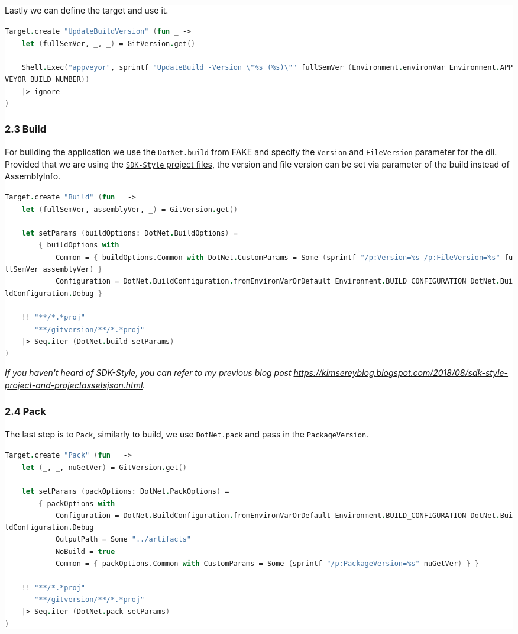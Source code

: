 Lastly we can define the target and use it.

```fsharp
Target.create "UpdateBuildVersion" (fun _ ->
    let (fullSemVer, _, _) = GitVersion.get()

    Shell.Exec("appveyor", sprintf "UpdateBuild -Version \"%s (%s)\"" fullSemVer (Environment.environVar Environment.APPVEYOR_BUILD_NUMBER))
    |> ignore
)
```

### 2.3 Build

For building the application we use the `DotNet.build` from FAKE and specify the `Version` and `FileVersion` parameter for the dll. Provided that we are using the [`SDK-Style` project files](https://kimsereyblog.blogspot.com/2018/08/sdk-style-project-and-projectassetsjson.html), the version and file version can be set via parameter of the build instead of AssemblyInfo.

```fsharp
Target.create "Build" (fun _ ->
    let (fullSemVer, assemblyVer, _) = GitVersion.get()

    let setParams (buildOptions: DotNet.BuildOptions) =
        { buildOptions with
            Common = { buildOptions.Common with DotNet.CustomParams = Some (sprintf "/p:Version=%s /p:FileVersion=%s" fullSemVer assemblyVer) }
            Configuration = DotNet.BuildConfiguration.fromEnvironVarOrDefault Environment.BUILD_CONFIGURATION DotNet.BuildConfiguration.Debug }

    !! "**/*.*proj"
    -- "**/gitversion/**/*.*proj"
    |> Seq.iter (DotNet.build setParams)
)
```

_If you haven't heard of SDK-Style, you can refer to my previous blog post https://kimsereyblog.blogspot.com/2018/08/sdk-style-project-and-projectassetsjson.html._

### 2.4 Pack

The last step is to `Pack`, similarly to build, we use `DotNet.pack` and pass in the `PackageVersion`.

```fsharp
Target.create "Pack" (fun _ ->
    let (_, _, nuGetVer) = GitVersion.get()

    let setParams (packOptions: DotNet.PackOptions) =
        { packOptions with
            Configuration = DotNet.BuildConfiguration.fromEnvironVarOrDefault Environment.BUILD_CONFIGURATION DotNet.BuildConfiguration.Debug
            OutputPath = Some "../artifacts"
            NoBuild = true
            Common = { packOptions.Common with CustomParams = Some (sprintf "/p:PackageVersion=%s" nuGetVer) } }

    !! "**/*.*proj"
    -- "**/gitversion/**/*.*proj"
    |> Seq.iter (DotNet.pack setParams)
)
```
